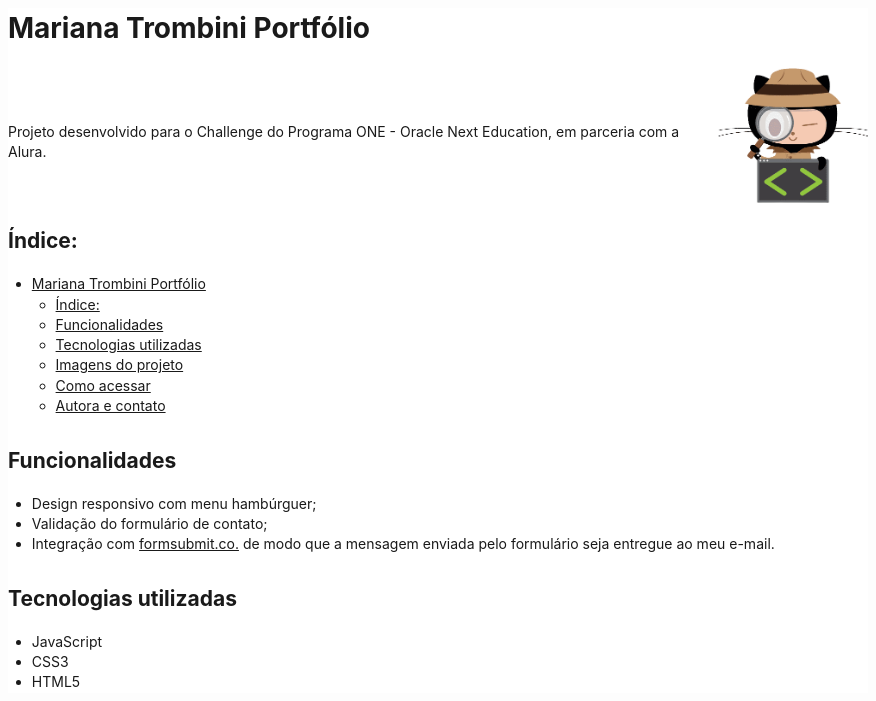 # Mariana Trombini Portfólio

<img src="./assets/octocat.png" width="150"  align="right" >

<br/>
<br/>

Projeto desenvolvido para o Challenge do Programa ONE - Oracle Next Education, em parceria com a Alura.

<br/>

## Índice:

- [Mariana Trombini Portfólio](#mariana-trombini-portfólio)
  - [Índice:](#índice)
  - [Funcionalidades](#funcionalidades)
  - [Tecnologias utilizadas](#tecnologias-utilizadas)
  - [Imagens do projeto](#imagens-do-projeto)
  - [Como acessar](#como-acessar)
  - [Autora e contato](#autora-e-contato)

## Funcionalidades

- Design responsivo com menu hambúrguer;
- Validação do formulário de contato;
- Integração com [formsubmit.co.](https://formsubmit.co/) de modo que a mensagem enviada pelo formulário seja entregue ao meu e-mail.

## Tecnologias utilizadas

- JavaScript
- CSS3
- HTML5

